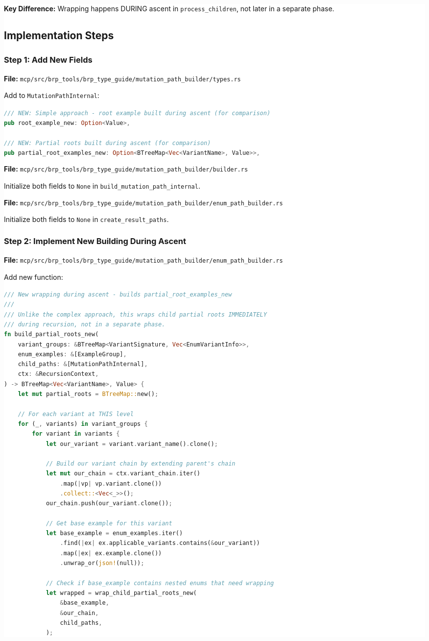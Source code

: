 **Key Difference:** Wrapping happens DURING ascent in `process_children`, not later in a separate phase.

## Implementation Steps

### Step 1: Add New Fields

**File:** `mcp/src/brp_tools/brp_type_guide/mutation_path_builder/types.rs`

Add to `MutationPathInternal`:
```rust
/// NEW: Simple approach - root example built during ascent (for comparison)
pub root_example_new: Option<Value>,

/// NEW: Partial roots built during ascent (for comparison)
pub partial_root_examples_new: Option<BTreeMap<Vec<VariantName>, Value>>,
```

**File:** `mcp/src/brp_tools/brp_type_guide/mutation_path_builder/builder.rs`

Initialize both fields to `None` in `build_mutation_path_internal`.

**File:** `mcp/src/brp_tools/brp_type_guide/mutation_path_builder/enum_path_builder.rs`

Initialize both fields to `None` in `create_result_paths`.

### Step 2: Implement New Building During Ascent

**File:** `mcp/src/brp_tools/brp_type_guide/mutation_path_builder/enum_path_builder.rs`

Add new function:
```rust
/// New wrapping during ascent - builds partial_root_examples_new
///
/// Unlike the complex approach, this wraps child partial roots IMMEDIATELY
/// during recursion, not in a separate phase.
fn build_partial_roots_new(
    variant_groups: &BTreeMap<VariantSignature, Vec<EnumVariantInfo>>,
    enum_examples: &[ExampleGroup],
    child_paths: &[MutationPathInternal],
    ctx: &RecursionContext,
) -> BTreeMap<Vec<VariantName>, Value> {
    let mut partial_roots = BTreeMap::new();

    // For each variant at THIS level
    for (_, variants) in variant_groups {
        for variant in variants {
            let our_variant = variant.variant_name().clone();

            // Build our variant chain by extending parent's chain
            let mut our_chain = ctx.variant_chain.iter()
                .map(|vp| vp.variant.clone())
                .collect::<Vec<_>>();
            our_chain.push(our_variant.clone());

            // Get base example for this variant
            let base_example = enum_examples.iter()
                .find(|ex| ex.applicable_variants.contains(&our_variant))
                .map(|ex| ex.example.clone())
                .unwrap_or(json!(null));

            // Check if base_example contains nested enums that need wrapping
            let wrapped = wrap_child_partial_roots_new(
                &base_example,
                &our_chain,
                child_paths,
            );
```
